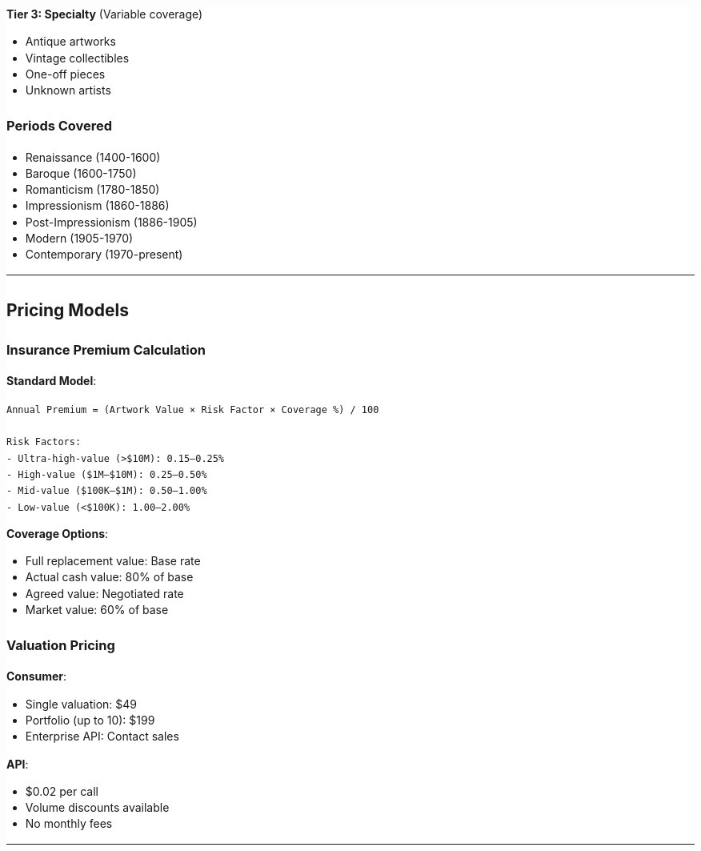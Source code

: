 **Tier 3: Specialty** (Variable coverage)
- Antique artworks
- Vintage collectibles
- One-off pieces
- Unknown artists

### Periods Covered

- Renaissance (1400-1600)
- Baroque (1600-1750)
- Romanticism (1780-1850)
- Impressionism (1860-1886)
- Post-Impressionism (1886-1905)
- Modern (1905-1970)
- Contemporary (1970-present)

---

## Pricing Models

### Insurance Premium Calculation

**Standard Model**:
```
Annual Premium = (Artwork Value × Risk Factor × Coverage %) / 100

Risk Factors:
- Ultra-high-value (>$10M): 0.15–0.25%
- High-value ($1M–$10M): 0.25–0.50%
- Mid-value ($100K–$1M): 0.50–1.00%
- Low-value (<$100K): 1.00–2.00%
```

**Coverage Options**:
- Full replacement value: Base rate
- Actual cash value: 80% of base
- Agreed value: Negotiated rate
- Market value: 60% of base

### Valuation Pricing

**Consumer**:
- Single valuation: $49
- Portfolio (up to 10): $199
- Enterprise API: Contact sales

**API**:
- $0.02 per call
- Volume discounts available
- No monthly fees

---
